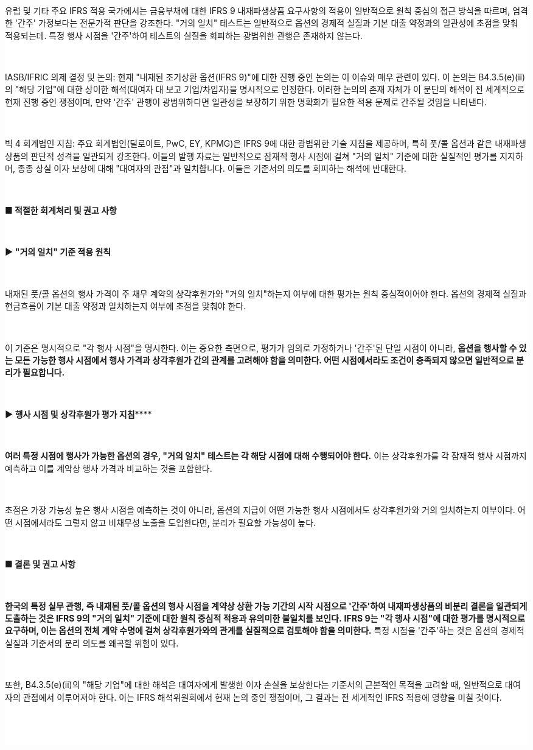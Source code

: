 유럽 및 기타 주요 IFRS 적용 국가에서는 금융부채에 대한 IFRS 9 내재파생상품 요구사항의 적용이 일반적으로 원칙 중심의 접근 방식을 따르며, 엄격한 '간주' 가정보다는 전문가적 판단을 강조한다. "거의 일치" 테스트는 일반적으로 옵션의 경제적 실질과 기본 대출 약정과의 일관성에 초점을 맞춰 적용되는데. 특정 행사 시점을 '간주'하여 테스트의 실질을 회피하는 광범위한 관행은 존재하지 않는다.

​

IASB/IFRIC 의제 결정 및 논의: 현재 "내재된 조기상환 옵션(IFRS 9)"에 대한 진행 중인 논의는 이 이슈와 매우 관련이 있다. 이 논의는 B4.3.5(e)(ii)의 "해당 기업"에 대한 상이한 해석(대여자 대 보고 기업/차입자)을 명시적으로 인정한다. 이러한 논의의 존재 자체가 이 문단의 해석이 전 세계적으로 현재 진행 중인 쟁점이며, 만약 '간주' 관행이 광범위하다면 일관성을 보장하기 위한 명확화가 필요한 적용 문제로 간주될 것임을 나타낸다.

​

빅 4 회계법인 지침: 주요 회계법인(딜로이트, PwC, EY, KPMG)은 IFRS 9에 대한 광범위한 기술 지침을 제공하며, 특히 풋/콜 옵션과 같은 내재파생상품의 판단적 성격을 일관되게 강조한다. 이들의 발행 자료는 일반적으로 잠재적 행사 시점에 걸쳐 "거의 일치" 기준에 대한 실질적인 평가를 지지하며, 종종 상실 이자 보상에 대해 "대여자의 관점"과 일치합니다. 이들은 기준서의 의도를 회피하는 해석에 반대한다.

​

**■ 적절한 회계처리 및 권고 사항**

​

**▶ "거의 일치" 기준 적용 원칙**

**​**

내재된 풋/콜 옵션의 행사 가격이 주 채무 계약의 상각후원가와 "거의 일치"하는지 여부에 대한 평가는 원칙 중심적이어야 한다. 옵션의 경제적 실질과 현금흐름이 기본 대출 약정과 일치하는지 여부에 초점을 맞춰야 한다.

​

이 기준은 명시적으로 "각 행사 시점"을 명시한다. 이는 중요한 측면으로, 평가가 임의로 가정하거나 '간주'된 단일 시점이 아니라, **옵션을 행사할 수 있는 모든 가능한 행사 시점에서 행사 가격과 상각후원가 간의 관계를 고려해야 함을 의미한다. 어떤 시점에서라도 조건이 충족되지 않으면 일반적으로 분리가 필요합니다.**

**​**

**▶ 행사 시점 및 상각후원가 평가 지침****​**

​

**여러 특정 시점에 행사가 가능한 옵션의 경우, "거의 일치" 테스트는 각 해당 시점에 대해 수행되어야 한다.** 이는 상각후원가를 각 잠재적 행사 시점까지 예측하고 이를 계약상 행사 가격과 비교하는 것을 포함한다.

​

초점은 가장 가능성 높은 행사 시점을 예측하는 것이 아니라, 옵션의 지급이 어떤 가능한 행사 시점에서도 상각후원가와 거의 일치하는지 여부이다. 어떤 시점에서라도 그렇지 않고 비채무성 노출을 도입한다면, 분리가 필요할 가능성이 높다.

​

**■ 결론 및 권고 사항**

​

**한국의 특정 실무 관행, 즉 내재된 풋/콜 옵션의 행사 시점을 계약상 상환 가능 기간의 시작 시점으로 '간주'하여 내재파생상품의 비분리 결론을 일관되게 도출하는 것은 IFRS 9의 "거의 일치" 기준에 대한 원칙 중심적 적용과 유의미한 불일치를 보인다.** **IFRS 9는 "각 행사 시점"에 대한 평가를 명시적으로 요구하며, 이는 옵션의 전체 계약 수명에 걸쳐 상각후원가와의 관계를 실질적으로 검토해야 함을 의미한다.** 특정 시점을 '간주'하는 것은 옵션의 경제적 실질과 기준서의 분리 의도를 왜곡할 위험이 있다.

​

또한, B4.3.5(e)(ii)의 "해당 기업"에 대한 해석은 대여자에게 발생한 이자 손실을 보상한다는 기준서의 근본적인 목적을 고려할 때, 일반적으로 대여자의 관점에서 이루어져야 한다. 이는 IFRS 해석위원회에서 현재 논의 중인 쟁점이며, 그 결과는 전 세계적인 IFRS 적용에 영향을 미칠 것이다.

​

​
